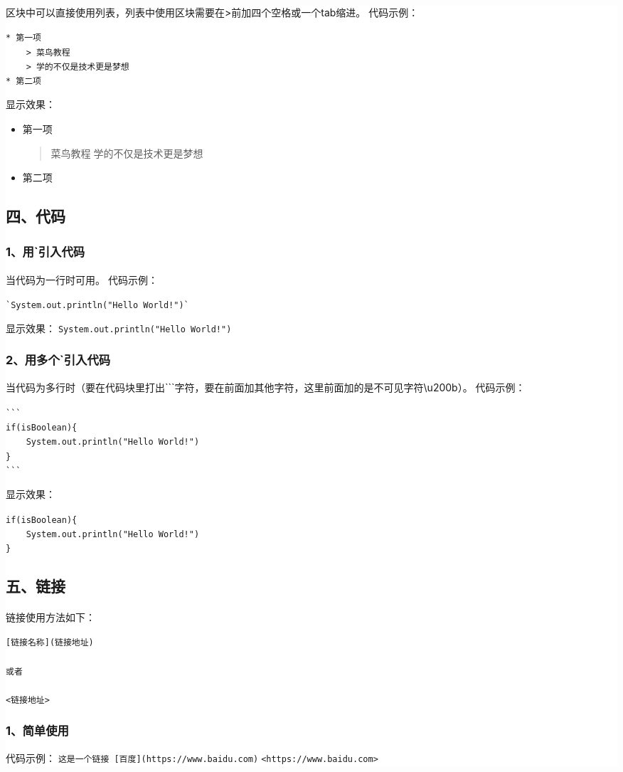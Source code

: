 区块中可以直接使用列表，列表中使用区块需要在>前加四个空格或一个tab缩进。 
代码示例：

```
* 第一项
    > 菜鸟教程
    > 学的不仅是技术更是梦想
* 第二项
```
显示效果：
* 第一项
    > 菜鸟教程 
    > 学的不仅是技术更是梦想
* 第二项
## 四、代码
### 1、用`引入代码
当代码为一行时可用。 
代码示例：

```
`System.out.println("Hello World!")`
```
显示效果： 
`System.out.println("Hello World!")`

### 2、用多个`引入代码
当代码为多行时（要在代码块里打出```字符，要在前面加其他字符，这里前面加的是不可见字符\u200b）。
代码示例：

```
​```
if(isBoolean){
    System.out.println("Hello World!")
}
​```
```
显示效果：  

```
if(isBoolean){
    System.out.println("Hello World!")
}
```
## 五、链接
链接使用方法如下：
```
[链接名称](链接地址)

或者

<链接地址>
```
### 1、简单使用
代码示例： 
`这是一个链接 [百度](https://www.baidu.com)` 
`<https://www.baidu.com>` 
